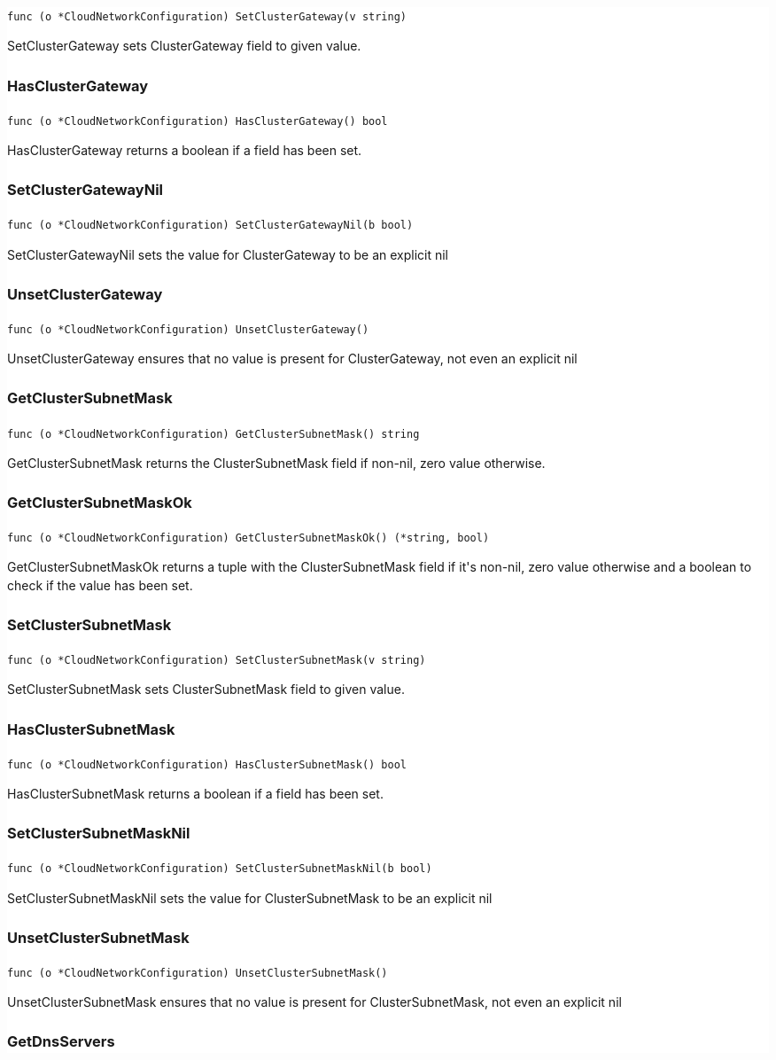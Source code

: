 `func (o *CloudNetworkConfiguration) SetClusterGateway(v string)`

SetClusterGateway sets ClusterGateway field to given value.

### HasClusterGateway

`func (o *CloudNetworkConfiguration) HasClusterGateway() bool`

HasClusterGateway returns a boolean if a field has been set.

### SetClusterGatewayNil

`func (o *CloudNetworkConfiguration) SetClusterGatewayNil(b bool)`

 SetClusterGatewayNil sets the value for ClusterGateway to be an explicit nil

### UnsetClusterGateway
`func (o *CloudNetworkConfiguration) UnsetClusterGateway()`

UnsetClusterGateway ensures that no value is present for ClusterGateway, not even an explicit nil
### GetClusterSubnetMask

`func (o *CloudNetworkConfiguration) GetClusterSubnetMask() string`

GetClusterSubnetMask returns the ClusterSubnetMask field if non-nil, zero value otherwise.

### GetClusterSubnetMaskOk

`func (o *CloudNetworkConfiguration) GetClusterSubnetMaskOk() (*string, bool)`

GetClusterSubnetMaskOk returns a tuple with the ClusterSubnetMask field if it's non-nil, zero value otherwise
and a boolean to check if the value has been set.

### SetClusterSubnetMask

`func (o *CloudNetworkConfiguration) SetClusterSubnetMask(v string)`

SetClusterSubnetMask sets ClusterSubnetMask field to given value.

### HasClusterSubnetMask

`func (o *CloudNetworkConfiguration) HasClusterSubnetMask() bool`

HasClusterSubnetMask returns a boolean if a field has been set.

### SetClusterSubnetMaskNil

`func (o *CloudNetworkConfiguration) SetClusterSubnetMaskNil(b bool)`

 SetClusterSubnetMaskNil sets the value for ClusterSubnetMask to be an explicit nil

### UnsetClusterSubnetMask
`func (o *CloudNetworkConfiguration) UnsetClusterSubnetMask()`

UnsetClusterSubnetMask ensures that no value is present for ClusterSubnetMask, not even an explicit nil
### GetDnsServers
